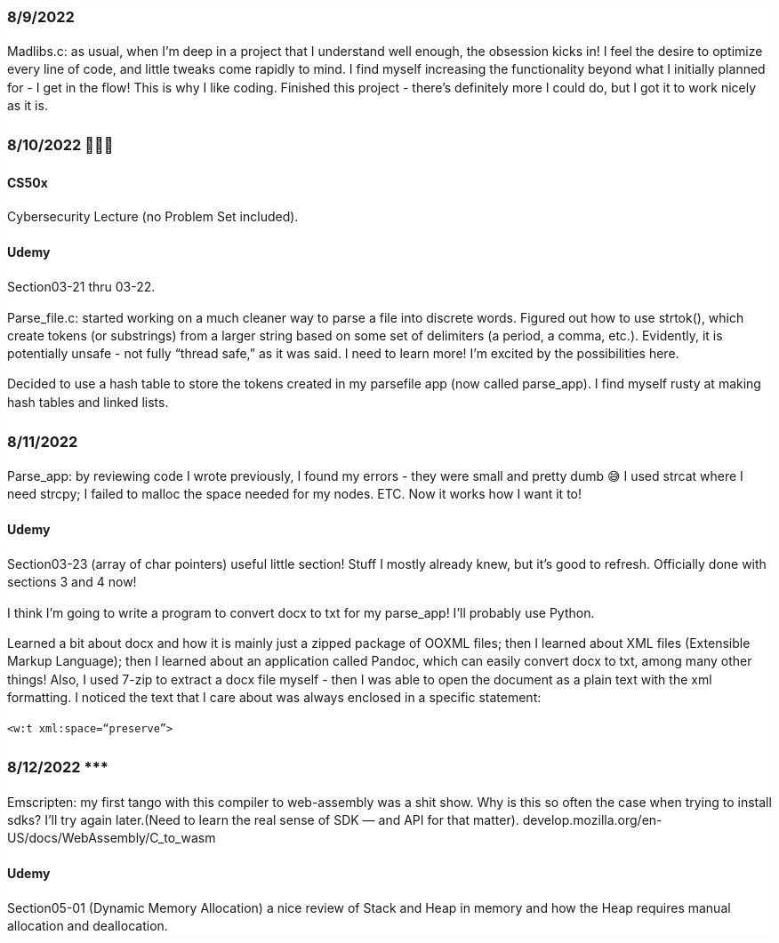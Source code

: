 ### 8/9/2022
Madlibs.c: as usual, when I’m deep in a project that I understand well enough, the obsession kicks in! I feel the desire to optimize every line of code, and little tweaks come rapidly to mind. I find myself increasing the functionality beyond what I initially planned for - I get in the flow! This is why I like coding. Finished this project - there’s definitely more I could do, but I got it to work nicely as it is.

### 8/10/2022 🤩🤩🤩

#### CS50x
Cybersecurity Lecture (no Problem Set included). 

#### Udemy
Section03-21 thru 03-22.

Parse_file.c: started working on a much cleaner way to parse a file into discrete words. Figured out how to use strtok(), which create tokens (or substrings) from a larger string based on some set of delimiters (a period, a comma, etc.). Evidently, it is potentially unsafe - not fully “thread safe,” as it was said. I need to learn more! I’m excited by the possibilities here.

Decided to use a hash table to store the tokens created in my parsefile app (now called parse_app). I find myself rusty at making hash tables and linked lists.

### 8/11/2022
Parse_app: by reviewing code I wrote previously, I found my errors - they were small and pretty dumb 😅 I used strcat where I need strcpy; I failed to malloc the space needed for my nodes. ETC. Now it works how I want it to!

#### Udemy
Section03-23 (array of char pointers) useful little section! Stuff I mostly already knew, but it’s good to refresh. Officially done with sections 3 and 4 now!

I think I’m going to write a program to convert docx to txt for my parse_app! I’ll probably use Python.

Learned a bit about docx and how it is mainly just a zipped package of OOXML files; then I learned about XML files (Extensible Markup Language); then I learned about an application called Pandoc, which can easily convert docx to txt, among many other things! Also, I used 7-zip to extract a docx file myself - then I was able to open the document as a plain text with the xml formatting. I noticed the text that I care about was always enclosed in a specific statement:
 
``` 
<w:t xml:space=“preserve”>
```

### 8/12/2022 ***

Emscripten: my first tango with this compiler to web-assembly was a shit show. Why is this so often the case when trying to install sdks? I’ll try again later.(Need to learn the real sense of SDK — and API for that matter). develop.mozilla.org/en-US/docs/WebAssembly/C_to_wasm

#### Udemy
Section05-01 (Dynamic Memory Allocation) a nice review of Stack and Heap in memory and how the Heap requires manual allocation and deallocation.
